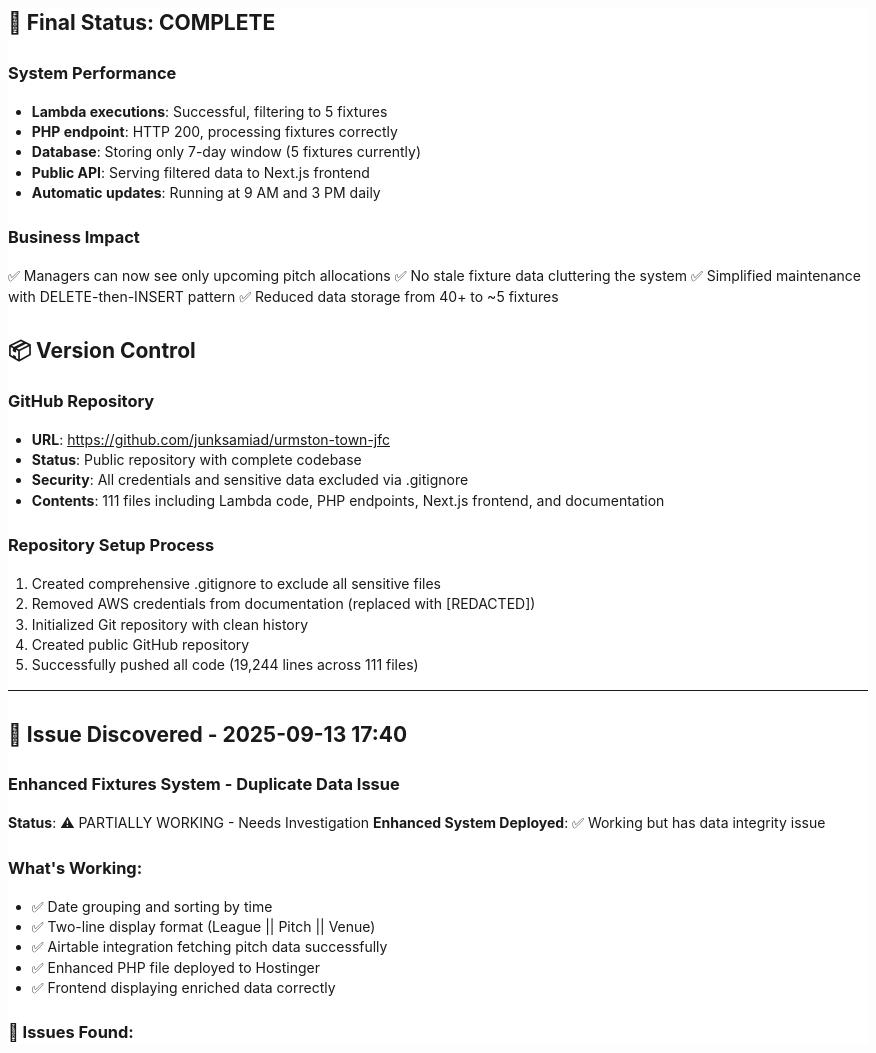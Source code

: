 ## 🎉 Final Status: COMPLETE

### System Performance
- **Lambda executions**: Successful, filtering to 5 fixtures
- **PHP endpoint**: HTTP 200, processing fixtures correctly
- **Database**: Storing only 7-day window (5 fixtures currently)
- **Public API**: Serving filtered data to Next.js frontend
- **Automatic updates**: Running at 9 AM and 3 PM daily

### Business Impact
✅ Managers can now see only upcoming pitch allocations
✅ No stale fixture data cluttering the system
✅ Simplified maintenance with DELETE-then-INSERT pattern
✅ Reduced data storage from 40+ to ~5 fixtures

## 📦 Version Control

### GitHub Repository
- **URL**: https://github.com/junksamiad/urmston-town-jfc
- **Status**: Public repository with complete codebase
- **Security**: All credentials and sensitive data excluded via .gitignore
- **Contents**: 111 files including Lambda code, PHP endpoints, Next.js frontend, and documentation

### Repository Setup Process
1. Created comprehensive .gitignore to exclude all sensitive files
2. Removed AWS credentials from documentation (replaced with [REDACTED])
3. Initialized Git repository with clean history
4. Created public GitHub repository
5. Successfully pushed all code (19,244 lines across 111 files)

---

## 🚨 Issue Discovered - 2025-09-13 17:40

### Enhanced Fixtures System - Duplicate Data Issue

**Status**: ⚠️ PARTIALLY WORKING - Needs Investigation
**Enhanced System Deployed**: ✅ Working but has data integrity issue

### What's Working:
- ✅ Date grouping and sorting by time
- ✅ Two-line display format (League || Pitch || Venue)
- ✅ Airtable integration fetching pitch data successfully
- ✅ Enhanced PHP file deployed to Hostinger
- ✅ Frontend displaying enriched data correctly

### 🐛 Issues Found:
